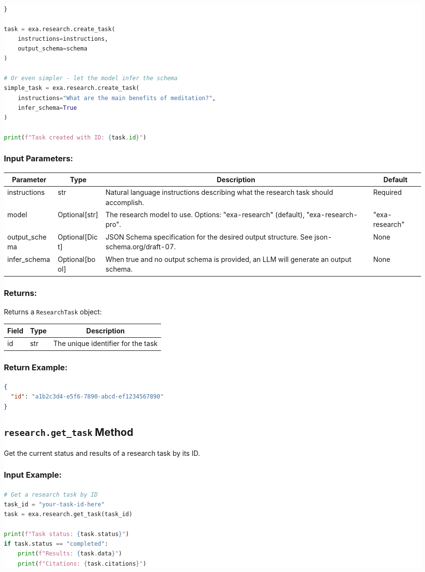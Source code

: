 ```Python Python
}

task = exa.research.create_task(
    instructions=instructions,
    output_schema=schema
)

# Or even simpler - let the model infer the schema
simple_task = exa.research.create_task(
    instructions="What are the main benefits of meditation?",
    infer_schema=True
)

print(f"Task created with ID: {task.id}")
```

### Input Parameters:

| Parameter      | Type            | Description                                                                               | Default        |
| -------------- | --------------- | ----------------------------------------------------------------------------------------- | -------------- |
| instructions   | str             | Natural language instructions describing what the research task should accomplish.        | Required       |
| model          | Optional\[str]  | The research model to use. Options: "exa-research" (default), "exa-research-pro".         | "exa-research" |
| output\_schema | Optional\[Dict] | JSON Schema specification for the desired output structure. See json-schema.org/draft-07. | None           |
| infer\_schema  | Optional\[bool] | When true and no output schema is provided, an LLM will generate an output schema.        | None           |

### Returns:

Returns a `ResearchTask` object:

| Field | Type | Description                        |
| ----- | ---- | ---------------------------------- |
| id    | str  | The unique identifier for the task |

### Return Example:

```JSON JSON
{
  "id": "a1b2c3d4-e5f6-7890-abcd-ef1234567890"
}
```

## `research.get_task` Method

Get the current status and results of a research task by its ID.

### Input Example:

```Python Python
# Get a research task by ID
task_id = "your-task-id-here"
task = exa.research.get_task(task_id)

print(f"Task status: {task.status}")
if task.status == "completed":
    print(f"Results: {task.data}")
    print(f"Citations: {task.citations}")
```
